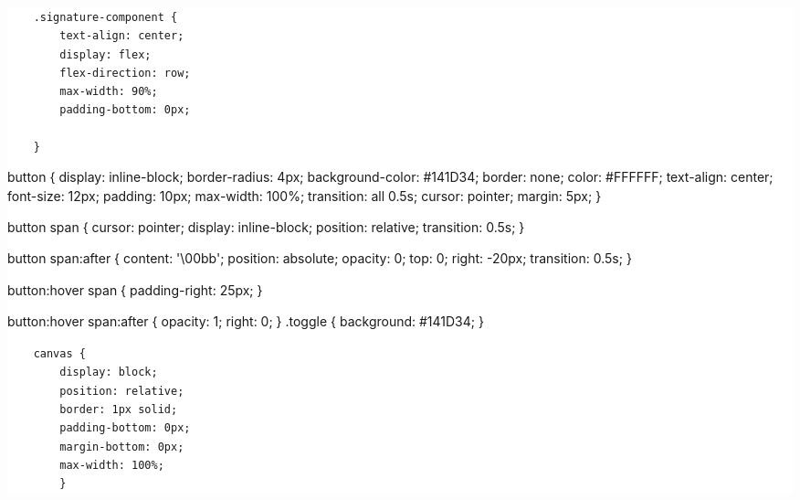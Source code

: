         .signature-component {
            text-align: center;
            display: flex;
            flex-direction: row;
            max-width: 90%;
            padding-bottom: 0px;
            
        }
button {
  display: inline-block;
  border-radius: 4px;
  background-color: #141D34;
  border: none;
  color: #FFFFFF;
  text-align: center;
  font-size: 12px;
  padding: 10px;
  max-width: 100%;
  transition: all 0.5s;
  cursor: pointer;
  margin: 5px;
}

button span {
  cursor: pointer;
  display: inline-block;
  position: relative;
  transition: 0.5s;
}

button span:after {
  content: '\00bb';
  position: absolute;
  opacity: 0;
  top: 0;
  right: -20px;
  transition: 0.5s;
}

button:hover span {
  padding-right: 25px;
}

button:hover span:after {
  opacity: 1;
  right: 0;
}
        .toggle {
            background: #141D34;
        }

        canvas {
            display: block;
            position: relative;
            border: 1px solid;
            padding-bottom: 0px;
            margin-bottom: 0px;
            max-width: 100%;
            }
